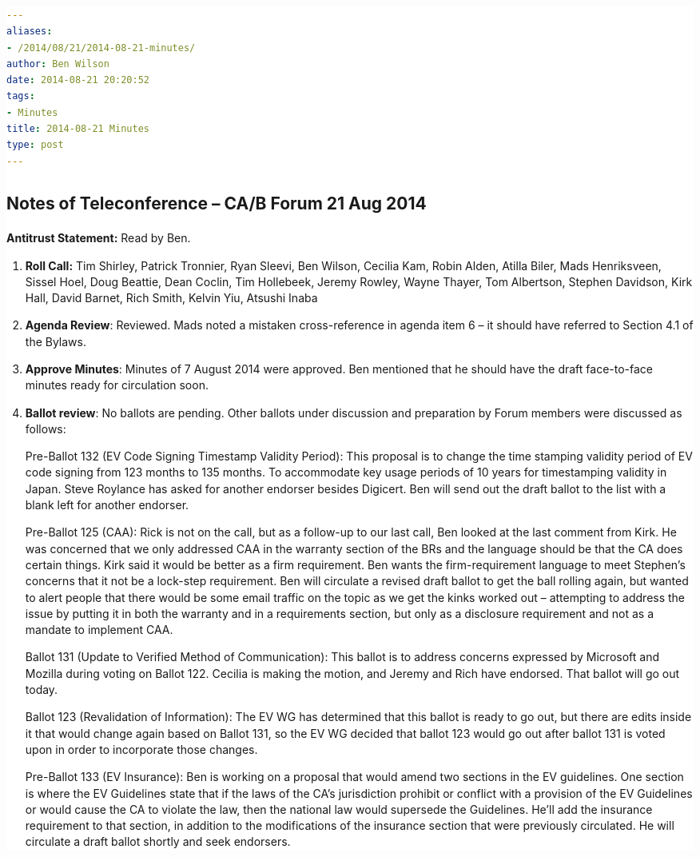 ```yaml
---
aliases:
- /2014/08/21/2014-08-21-minutes/
author: Ben Wilson
date: 2014-08-21 20:20:52
tags:
- Minutes
title: 2014-08-21 Minutes
type: post
---
```


## Notes of Teleconference – CA/B Forum 21 Aug 2014

**Antitrust Statement:** Read by Ben.

1. **Roll Call:** Tim Shirley, Patrick Tronnier, Ryan Sleevi, Ben Wilson, Cecilia Kam, Robin Alden, Atilla Biler, Mads Henriksveen, Sissel Hoel, Doug Beattie, Dean Coclin, Tim Hollebeek, Jeremy Rowley, Wayne Thayer, Tom Albertson, Stephen Davidson, Kirk Hall, David Barnet, Rich Smith, Kelvin Yiu, Atsushi Inaba
2. **Agenda Review**: Reviewed. Mads noted a mistaken cross-reference in agenda item 6 – it should have referred to Section 4.1 of the Bylaws.
3. **Approve Minutes**: Minutes of 7 August 2014 were approved. Ben mentioned that he should have the draft face-to-face minutes ready for circulation soon.
4. **Ballot review**: No ballots are pending. Other ballots under discussion and preparation by Forum members were discussed as follows:

    Pre-Ballot 132 (EV Code Signing Timestamp Validity Period): This proposal is to change the time stamping validity period of EV code signing from 123 months to 135 months. To accommodate key usage periods of 10 years for timestamping validity in Japan. Steve Roylance has asked for another endorser besides Digicert. Ben will send out the draft ballot to the list with a blank left for another endorser.

    Pre-Ballot 125 (CAA): Rick is not on the call, but as a follow-up to our last call, Ben looked at the last comment from Kirk. He was concerned that we only addressed CAA in the warranty section of the BRs and the language should be that the CA does certain things. Kirk said it would be better as a firm requirement. Ben wants the firm-requirement language to meet Stephen’s concerns that it not be a lock-step requirement. Ben will circulate a revised draft ballot to get the ball rolling again, but wanted to alert people that there would be some email traffic on the topic as we get the kinks worked out – attempting to address the issue by putting it in both the warranty and in a requirements section, but only as a disclosure requirement and not as a mandate to implement CAA.

    Ballot 131 (Update to Verified Method of Communication): This ballot is to address concerns expressed by Microsoft and Mozilla during voting on Ballot 122. Cecilia is making the motion, and Jeremy and Rich have endorsed. That ballot will go out today.

    Ballot 123 (Revalidation of Information): The EV WG has determined that this ballot is ready to go out, but there are edits inside it that would change again based on Ballot 131, so the EV WG decided that ballot 123 would go out after ballot 131 is voted upon in order to incorporate those changes.

    Pre-Ballot 133 (EV Insurance): Ben is working on a proposal that would amend two sections in the EV guidelines. One section is where the EV Guidelines state that if the laws of the CA’s jurisdiction prohibit or conflict with a provision of the EV Guidelines or would cause the CA to violate the law, then the national law would supersede the Guidelines. He’ll add the insurance requirement to that section, in addition to the modifications of the insurance section that were previously circulated. He will circulate a draft ballot shortly and seek endorsers.
